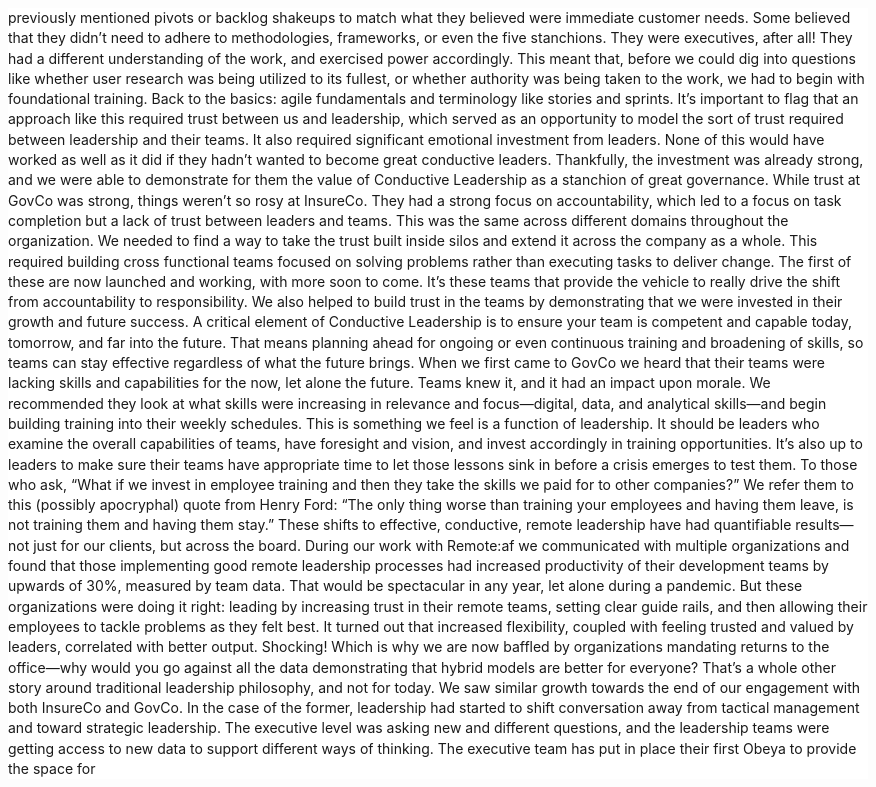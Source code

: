 previously mentioned pivots or backlog shakeups to match what they believed
were immediate customer needs. Some believed that they didn’t need to adhere
to methodologies, frameworks, or even the five stanchions. They were
executives, after all! They had a different understanding of the work, and
exercised power accordingly.
    This meant that, before we could dig into questions like whether user
research was being utilized to its fullest, or whether authority was being taken
to the work, we had to begin with foundational training. Back to the basics:
agile fundamentals and terminology like stories and sprints.
    It’s important to flag that an approach like this required trust between us
and leadership, which served as an opportunity to model the sort of trust
required between leadership and their teams. It also required significant
emotional investment from leaders. None of this would have worked as well as
it did if they hadn’t wanted to become great conductive leaders. Thankfully, the
investment was already strong, and we were able to demonstrate for them the
value of Conductive Leadership as a stanchion of great governance.
    While trust at GovCo was strong, things weren’t so rosy at InsureCo. They
had a strong focus on accountability, which led to a focus on task completion
but a lack of trust between leaders and teams. This was the same across
different domains throughout the organization. We needed to find a way to
take the trust built inside silos and extend it across the company as a whole.
This required building cross functional teams focused on solving problems
rather than executing tasks to deliver change. The first of these are now
launched and working, with more soon to come. It’s these teams that provide
the vehicle to really drive the shift from accountability to responsibility.
   We also helped to build trust in the teams by demonstrating that we were
invested in their growth and future success. A critical element of Conductive
Leadership is to ensure your team is competent and capable today, tomorrow,
and far into the future. That means planning ahead for ongoing or even
continuous training and broadening of skills, so teams can stay effective
regardless of what the future brings. When we first came to GovCo we heard
that their teams were lacking skills and capabilities for the now, let alone the
future. Teams knew it, and it had an impact upon morale.
   We recommended they look at what skills were increasing in relevance and
focus—digital, data, and analytical skills—and begin building training into
their weekly schedules. This is something we feel is a function of leadership. It
should be leaders who examine the overall capabilities of teams, have foresight
and vision, and invest accordingly in training opportunities. It’s also up to
leaders to make sure their teams have appropriate time to let those lessons sink
in before a crisis emerges to test them.
   To those who ask, “What if we invest in employee training and then they
take the skills we paid for to other companies?” We refer them to this (possibly
apocryphal) quote from Henry Ford: “The only thing worse than training your
employees and having them leave, is not training them and having them stay.”
   These shifts to effective, conductive, remote leadership have had
quantifiable results—not just for our clients, but across the board. During our
work with Remote:af we communicated with multiple organizations and
found that those implementing good remote leadership processes had increased
productivity of their development teams by upwards of 30%, measured by
team data. That would be spectacular in any year, let alone during a pandemic.
But these organizations were doing it right: leading by increasing trust in their
remote teams, setting clear guide rails, and then allowing their employees to
tackle problems as they felt best. It turned out that increased flexibility,
coupled with feeling trusted and valued by leaders, correlated with better
output. Shocking! Which is why we are now baffled by organizations
mandating returns to the office—why would you go against all the data
demonstrating that hybrid models are better for everyone? That’s a whole other
story around traditional leadership philosophy, and not for today.
   We saw similar growth towards the end of our engagement with both
InsureCo and GovCo. In the case of the former, leadership had started to shift
conversation away from tactical management and toward strategic leadership.
The executive level was asking new and different questions, and the leadership
teams were getting access to new data to support different ways of thinking.
The executive team has put in place their first Obeya to provide the space for